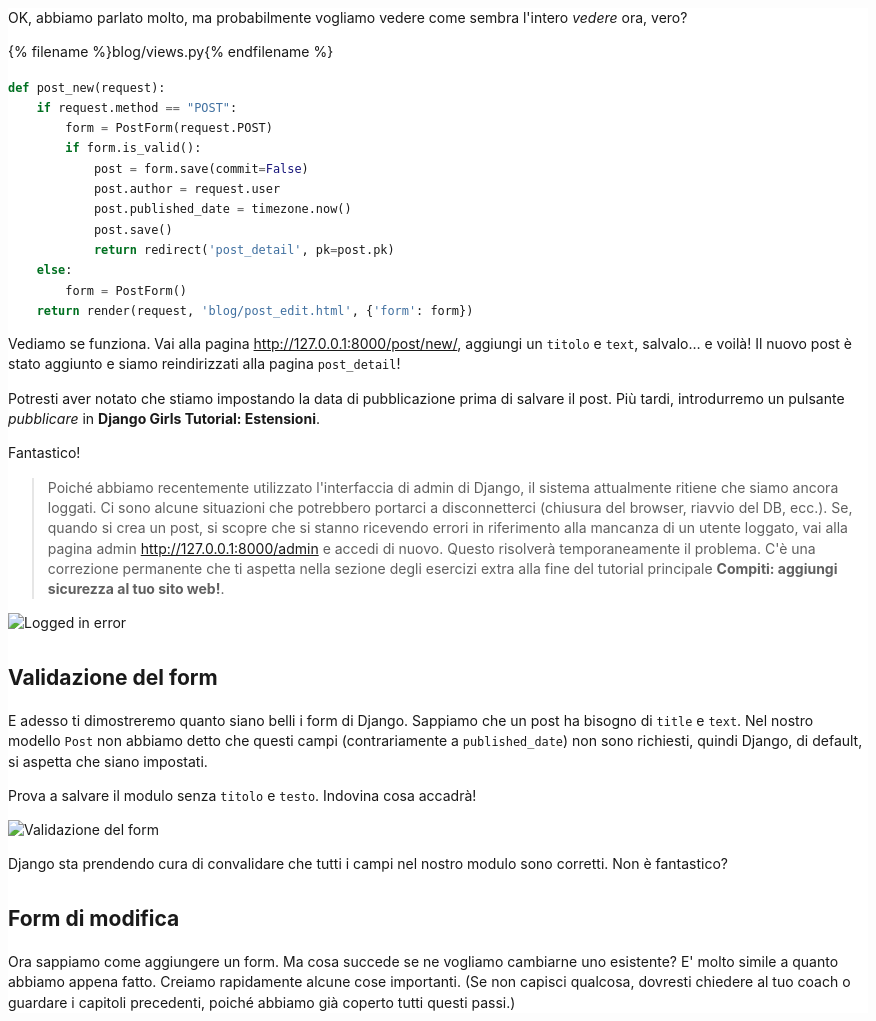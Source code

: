 OK, abbiamo parlato molto, ma probabilmente vogliamo vedere come sembra l'intero *vedere* ora, vero?

{% filename %}blog/views.py{% endfilename %}

```python
def post_new(request):
    if request.method == "POST":
        form = PostForm(request.POST)
        if form.is_valid():
            post = form.save(commit=False)
            post.author = request.user
            post.published_date = timezone.now()
            post.save()
            return redirect('post_detail', pk=post.pk)
    else:
        form = PostForm()
    return render(request, 'blog/post_edit.html', {'form': form})
```

Vediamo se funziona. Vai alla pagina http://127.0.0.1:8000/post/new/, aggiungi un `titolo` e `text`, salvalo… e voilà! Il nuovo post è stato aggiunto e siamo reindirizzati alla pagina `post_detail`!

Potresti aver notato che stiamo impostando la data di pubblicazione prima di salvare il post. Più tardi, introdurremo un pulsante *pubblicare* in **Django Girls Tutorial: Estensioni**.

Fantastico!

> Poiché abbiamo recentemente utilizzato l'interfaccia di admin di Django, il sistema attualmente ritiene che siamo ancora loggati. Ci sono alcune situazioni che potrebbero portarci a disconnetterci (chiusura del browser, riavvio del DB, ecc.). Se, quando si crea un post, si scopre che si stanno ricevendo errori in riferimento alla mancanza di un utente loggato, vai alla pagina admin http://127.0.0.1:8000/admin e accedi di nuovo. Questo risolverà temporaneamente il problema. C'è una correzione permanente che ti aspetta nella sezione degli esercizi extra alla fine del tutorial principale **Compiti: aggiungi sicurezza al tuo sito web!**.

![Logged in error](images/post_create_error.png)

## Validazione del form

E adesso ti dimostreremo quanto siano belli i form di Django. Sappiamo che un post ha bisogno di `title` e `text`. Nel nostro modello `Post` non abbiamo detto che questi campi (contrariamente a `published_date`) non sono richiesti, quindi Django, di default, si aspetta che siano impostati.

Prova a salvare il modulo senza `titolo` e `testo`. Indovina cosa accadrà!

![Validazione del form](images/form_validation2.png)

Django sta prendendo cura di convalidare che tutti i campi nel nostro modulo sono corretti. Non è fantastico?

## Form di modifica

Ora sappiamo come aggiungere un form. Ma cosa succede se ne vogliamo cambiarne uno esistente? E' molto simile a quanto abbiamo appena fatto. Creiamo rapidamente alcune cose importanti. (Se non capisci qualcosa, dovresti chiedere al tuo coach o guardare i capitoli precedenti, poiché abbiamo già coperto tutti questi passi.)
